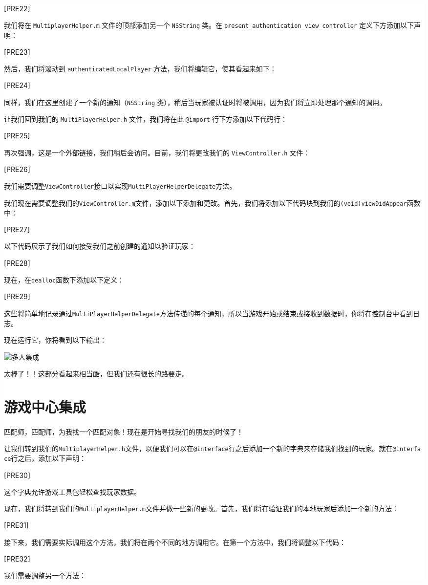 [PRE22]

我们将在 `MultiplayerHelper.m` 文件的顶部添加另一个 `NSString` 类。在 `present_authentication_view_controller` 定义下方添加以下声明：

[PRE23]

然后，我们将滚动到 `authenticatedLocalPlayer` 方法，我们将编辑它，使其看起来如下：

[PRE24]

同样，我们在这里创建了一个新的通知（`NSString` 类），稍后当玩家被认证时将被调用，因为我们将立即处理那个通知的调用。

让我们回到我们的 `MultiPlayerHelper.h` 文件，我们将在此 `@import` 行下方添加以下代码行：

[PRE25]

再次强调，这是一个外部链接，我们稍后会访问。目前，我们将更改我们的 `ViewController.h` 文件：

[PRE26]

我们需要调整`ViewController`接口以实现`MultiPlayerHelperDelegate`方法。

我们现在需要调整我们的`ViewController.m`文件，添加以下添加和更改。首先，我们将添加以下代码块到我们的`(void)viewDidAppear`函数中：

[PRE27]

以下代码展示了我们如何接受我们之前创建的通知以验证玩家：

[PRE28]

现在，在`dealloc`函数下添加以下定义：

[PRE29]

这些将简单地记录通过`MultiPlayerHelperDelegate`方法传递的每个通知，所以当游戏开始或结束或接收到数据时，你将在控制台中看到日志。

现在运行它，你将看到以下输出：

![多人集成](img/B03553_08_04.jpg)

太棒了！！这部分看起来相当酷，但我们还有很长的路要走。

# 游戏中心集成

匹配师，匹配师，为我找一个匹配对象！现在是开始寻找我们的朋友的时候了！

让我们转到我们的`MultiplayerHelper.h`文件，以便我们可以在`@interface`行之后添加一个新的字典来存储我们找到的玩家。就在`@interface`行之后，添加以下声明：

[PRE30]

这个字典允许游戏工具包轻松查找玩家数据。

现在，我们将转到我们的`MultiplayerHelper.m`文件并做一些新的更改。首先，我们将在验证我们的本地玩家后添加一个新的方法：

[PRE31]

接下来，我们需要实际调用这个方法，我们将在两个不同的地方调用它。在第一个方法中，我们将调整以下代码：

[PRE32]

我们需要调整另一个方法：
